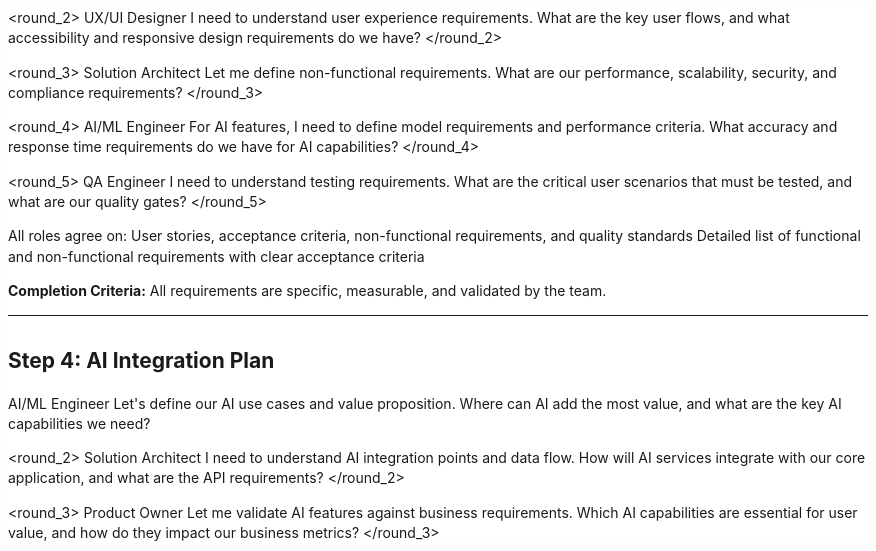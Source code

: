 <round_2>
<role>UX/UI Designer</role>
<message>I need to understand user experience requirements. What are the key user flows, and what accessibility and responsive design requirements do we have?</message>
</round_2>

<round_3>
<role>Solution Architect</role>
<message>Let me define non-functional requirements. What are our performance, scalability, security, and compliance requirements?</message>
</round_3>

<round_4>
<role>AI/ML Engineer</role>
<message>For AI features, I need to define model requirements and performance criteria. What accuracy and response time requirements do we have for AI capabilities?</message>
</round_4>

<round_5>
<role>QA Engineer</role>
<message>I need to understand testing requirements. What are the critical user scenarios that must be tested, and what are our quality gates?</message>
</round_5>

<consensus>
<validation>All roles agree on: User stories, acceptance criteria, non-functional requirements, and quality standards</validation>
<output>Detailed list of functional and non-functional requirements with clear acceptance criteria</output>
</consensus>
</dialogue>

**Completion Criteria:** All requirements are specific, measurable, and validated by the team.

---

## **Step 4: AI Integration Plan**

<dialogue>
<round_1>
<role>AI/ML Engineer</role>
<message>Let's define our AI use cases and value proposition. Where can AI add the most value, and what are the key AI capabilities we need?</message>
</round_1>

<round_2>
<role>Solution Architect</role>
<message>I need to understand AI integration points and data flow. How will AI services integrate with our core application, and what are the API requirements?</message>
</round_2>

<round_3>
<role>Product Owner</role>
<message>Let me validate AI features against business requirements. Which AI capabilities are essential for user value, and how do they impact our business metrics?</message>
</round_3>

